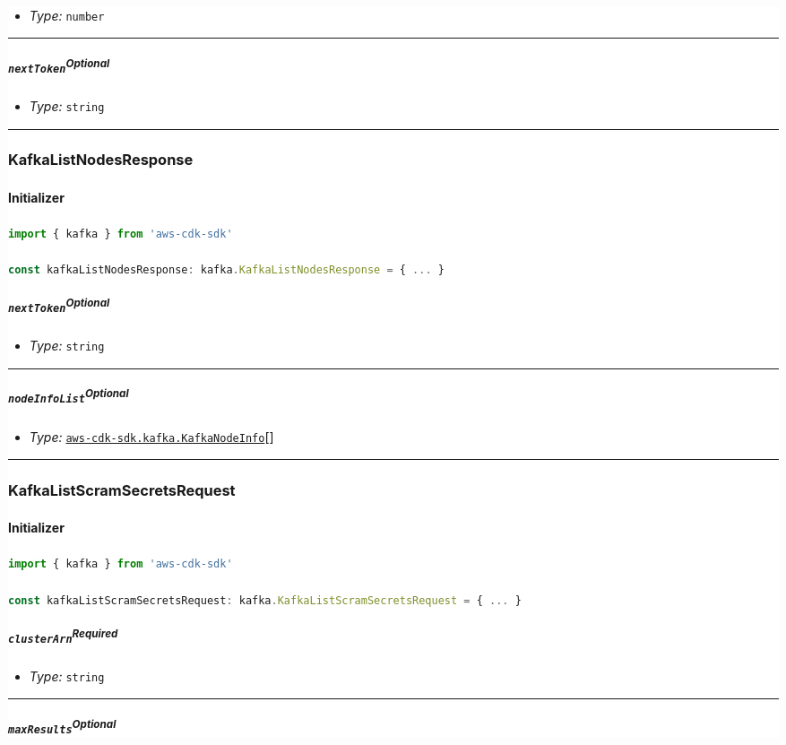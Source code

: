 - *Type:* `number`

---

##### `nextToken`<sup>Optional</sup> <a name="aws-cdk-sdk.kafka.KafkaListNodesRequest.property.nextToken"></a>

- *Type:* `string`

---

### KafkaListNodesResponse <a name="aws-cdk-sdk.kafka.KafkaListNodesResponse"></a>

#### Initializer <a name="[object Object].Initializer"></a>

```typescript
import { kafka } from 'aws-cdk-sdk'

const kafkaListNodesResponse: kafka.KafkaListNodesResponse = { ... }
```

##### `nextToken`<sup>Optional</sup> <a name="aws-cdk-sdk.kafka.KafkaListNodesResponse.property.nextToken"></a>

- *Type:* `string`

---

##### `nodeInfoList`<sup>Optional</sup> <a name="aws-cdk-sdk.kafka.KafkaListNodesResponse.property.nodeInfoList"></a>

- *Type:* [`aws-cdk-sdk.kafka.KafkaNodeInfo`](#aws-cdk-sdk.kafka.KafkaNodeInfo)[]

---

### KafkaListScramSecretsRequest <a name="aws-cdk-sdk.kafka.KafkaListScramSecretsRequest"></a>

#### Initializer <a name="[object Object].Initializer"></a>

```typescript
import { kafka } from 'aws-cdk-sdk'

const kafkaListScramSecretsRequest: kafka.KafkaListScramSecretsRequest = { ... }
```

##### `clusterArn`<sup>Required</sup> <a name="aws-cdk-sdk.kafka.KafkaListScramSecretsRequest.property.clusterArn"></a>

- *Type:* `string`

---

##### `maxResults`<sup>Optional</sup> <a name="aws-cdk-sdk.kafka.KafkaListScramSecretsRequest.property.maxResults"></a>
